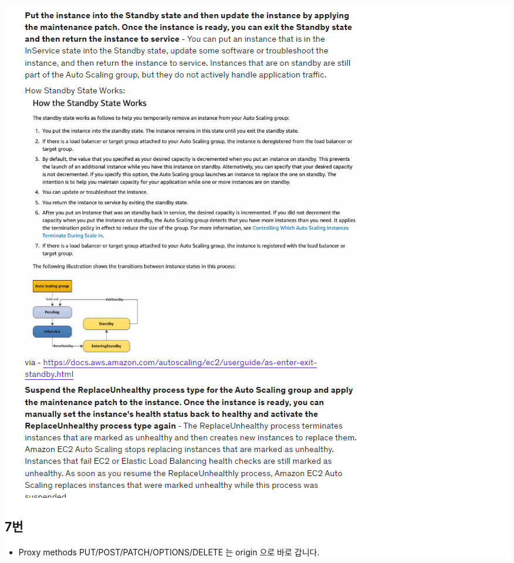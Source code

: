 ![image-20230605154237323](../../images/오답노트/image-20230605154237323.png)

## 7번

- Proxy methods PUT/POST/PATCH/OPTIONS/DELETE 는 origin 으로 바로 갑니다. 
